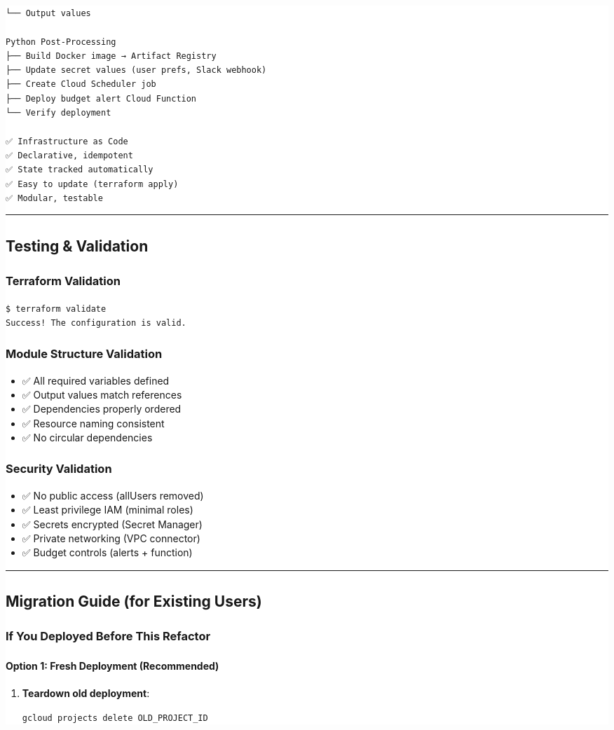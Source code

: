 ```
└── Output values

Python Post-Processing
├── Build Docker image → Artifact Registry
├── Update secret values (user prefs, Slack webhook)
├── Create Cloud Scheduler job
├── Deploy budget alert Cloud Function
└── Verify deployment

✅ Infrastructure as Code
✅ Declarative, idempotent
✅ State tracked automatically
✅ Easy to update (terraform apply)
✅ Modular, testable
```

---

## Testing & Validation

### Terraform Validation
```bash
$ terraform validate
Success! The configuration is valid.
```

### Module Structure Validation
- ✅ All required variables defined
- ✅ Output values match references
- ✅ Dependencies properly ordered
- ✅ Resource naming consistent
- ✅ No circular dependencies

### Security Validation
- ✅ No public access (allUsers removed)
- ✅ Least privilege IAM (minimal roles)
- ✅ Secrets encrypted (Secret Manager)
- ✅ Private networking (VPC connector)
- ✅ Budget controls (alerts + function)

---

## Migration Guide (for Existing Users)

### If You Deployed Before This Refactor

#### Option 1: Fresh Deployment (Recommended)
1. **Teardown old deployment**:
   ```bash
   gcloud projects delete OLD_PROJECT_ID
   ```

